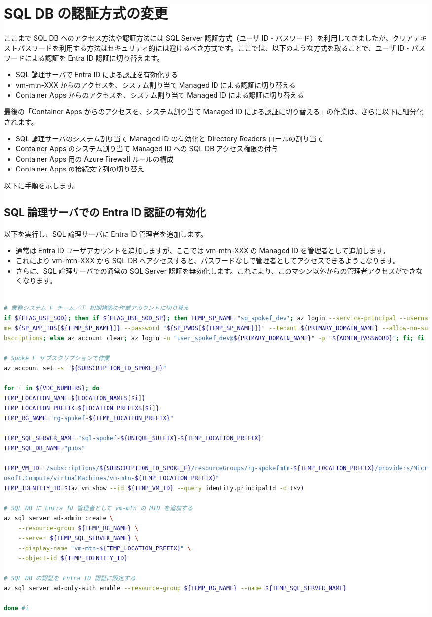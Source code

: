 # SQL DB の認証方式の変更

ここまで SQL DB へのアクセス方法や認証方法には SQL Server 認証方式（ユーザ ID・パスワード）を利用してきましたが、クリアテキストパスワードを利用する方法はセキュリティ的には避けるべき方式です。ここでは、以下のような方式を取ることで、ユーザ ID・パスワードによる認証を Entra ID 認証に切り替えます。

- SQL 論理サーバで Entra ID による認証を有効化する
- vm-mtn-XXX からのアクセスを、システム割り当て Managed ID による認証に切り替える
- Container Apps からのアクセスを、システム割り当て Managed ID による認証に切り替える

最後の「Container Apps からのアクセスを、システム割り当て Managed ID による認証に切り替える」の作業は、さらに以下に細分化されます。

- SQL 論理サーバのシステム割り当て Managed ID の有効化と Directory Readers ロールの割り当て
- Container Apps のシステム割り当て Managed ID への SQL DB アクセス権限の付与
- Container Apps 用の Azure Firewall ルールの構成
- Container Apps の接続文字列の切り替え

以下に手順を示します。

## SQL 論理サーバでの Entra ID 認証の有効化

以下を実行し、SQL 論理サーバに Entra ID 管理者を追加します。

- 通常は Entra ID ユーザアカウントを追加しますが、ここでは vm-mtn-XXX の Managed ID を管理者として追加します。
- これにより vm-mtn-XXX から SQL DB へアクセスすると、パスワードなしで管理者としてアクセスできるようになります。
- さらに、SQL 論理サーバでの通常の SQL Server 認証を無効化します。これにより、このマシン以外からの管理者アクセスができなくなります。

```bash

# 業務システム F チーム／① 初期構築の作業アカウントに切り替え
if ${FLAG_USE_SOD}; then if ${FLAG_USE_SOD_SP}; then TEMP_SP_NAME="sp_spokef_dev"; az login --service-principal --username ${SP_APP_IDS[${TEMP_SP_NAME}]} --password "${SP_PWDS[${TEMP_SP_NAME}]}" --tenant ${PRIMARY_DOMAIN_NAME} --allow-no-subscriptions; else az account clear; az login -u "user_spokef_dev@${PRIMARY_DOMAIN_NAME}" -p "${ADMIN_PASSWORD}"; fi; fi

# Spoke F サブスクリプションで作業
az account set -s "${SUBSCRIPTION_ID_SPOKE_F}"

for i in ${VDC_NUMBERS}; do
TEMP_LOCATION_NAME=${LOCATION_NAMES[$i]}
TEMP_LOCATION_PREFIX=${LOCATION_PREFIXS[$i]}
TEMP_RG_NAME="rg-spokef-${TEMP_LOCATION_PREFIX}"

TEMP_SQL_SERVER_NAME="sql-spokef-${UNIQUE_SUFFIX}-${TEMP_LOCATION_PREFIX}"
TEMP_SQL_DB_NAME="pubs"

TEMP_VM_ID="/subscriptions/${SUBSCRIPTION_ID_SPOKE_F}/resourceGroups/rg-spokefmtn-${TEMP_LOCATION_PREFIX}/providers/Microsoft.Compute/virtualMachines/vm-mtn-${TEMP_LOCATION_PREFIX}"
TEMP_IDENTITY_ID=$(az vm show --id ${TEMP_VM_ID} --query identity.principalId -o tsv)

# SQL DB に Entra ID 管理者として vm-mtn の MID を追加する
az sql server ad-admin create \
    --resource-group ${TEMP_RG_NAME} \
    --server ${TEMP_SQL_SERVER_NAME} \
    --display-name "vm-mtn-${TEMP_LOCATION_PREFIX}" \
    --object-id ${TEMP_IDENTITY_ID}

# SQL DB の認証を Entra ID 認証に限定する
az sql server ad-only-auth enable --resource-group ${TEMP_RG_NAME} --name ${TEMP_SQL_SERVER_NAME}

done #i

```
